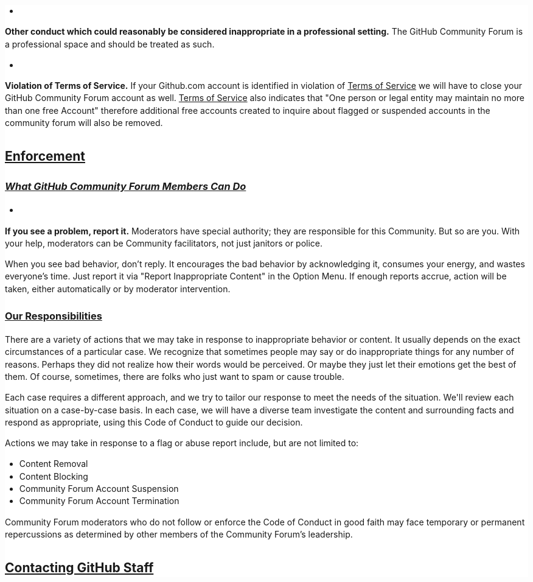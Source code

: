 -
**Other conduct which could reasonably be considered inappropriate in a professional setting.**
The GitHub Community Forum is a professional space and should be treated as such.

-
**Violation of Terms of Service.**
If your Github.com account is identified in violation of
[Terms of Service](/en/github/site-policy/github-terms-of-service)
we will have to close your GitHub Community Forum account as well.
[Terms of Service](/en/github/site-policy/github-terms-of-service)
also indicates that "One person or legal entity may maintain no more than one free Account" therefore additional free accounts created to inquire about flagged or suspended accounts in the community forum will also be removed.

## [Enforcement](#enforcement)

### *[What GitHub Community Forum Members Can Do](#what-github-community-forum-members-can-do)*
-
**If you see a problem, report it.**
Moderators have special authority; they are responsible for this Community. But so are you. With your help, moderators can be Community facilitators, not just janitors or police.

When you see bad behavior, don’t reply. It encourages the bad behavior by acknowledging it, consumes your energy, and wastes everyone’s time. Just report it via "Report Inappropriate Content" in the Option Menu. If enough reports accrue, action will be taken, either automatically or by moderator intervention.

### [Our Responsibilities](#our-responsibilities)

There are a variety of actions that we may take in response to inappropriate behavior or content. It usually depends on the exact circumstances of a particular case. We recognize that sometimes people may say or do inappropriate things for any number of reasons. Perhaps they did not realize how their words would be perceived. Or maybe they just let their emotions get the best of them. Of course, sometimes, there are folks who just want to spam or cause trouble.

Each case requires a different approach, and we try to tailor our response to meet the needs of the situation. We'll review each situation on a case-by-case basis. In each case, we will have a diverse team investigate the content and surrounding facts and respond as appropriate, using this Code of Conduct to guide our decision.

Actions we may take in response to a flag or abuse report include, but are not limited to:

- Content Removal
- Content Blocking
- Community Forum Account Suspension
- Community Forum Account Termination

Community Forum moderators who do not follow or enforce the Code of Conduct in good faith may face temporary or permanent repercussions as determined by other members of the Community Forum’s leadership.

## [Contacting GitHub Staff](#contacting-github-staff)
